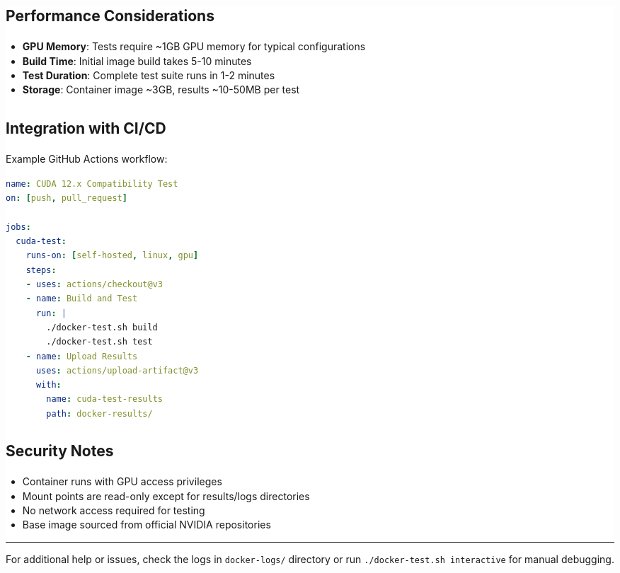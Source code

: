 ## Performance Considerations

- **GPU Memory**: Tests require ~1GB GPU memory for typical configurations
- **Build Time**: Initial image build takes 5-10 minutes 
- **Test Duration**: Complete test suite runs in 1-2 minutes
- **Storage**: Container image ~3GB, results ~10-50MB per test

## Integration with CI/CD

Example GitHub Actions workflow:

```yaml
name: CUDA 12.x Compatibility Test
on: [push, pull_request]

jobs:
  cuda-test:
    runs-on: [self-hosted, linux, gpu]
    steps:
    - uses: actions/checkout@v3
    - name: Build and Test
      run: |
        ./docker-test.sh build
        ./docker-test.sh test
    - name: Upload Results
      uses: actions/upload-artifact@v3
      with:
        name: cuda-test-results
        path: docker-results/
```

## Security Notes

- Container runs with GPU access privileges
- Mount points are read-only except for results/logs directories
- No network access required for testing
- Base image sourced from official NVIDIA repositories

---

For additional help or issues, check the logs in `docker-logs/` directory or run `./docker-test.sh interactive` for manual debugging.
